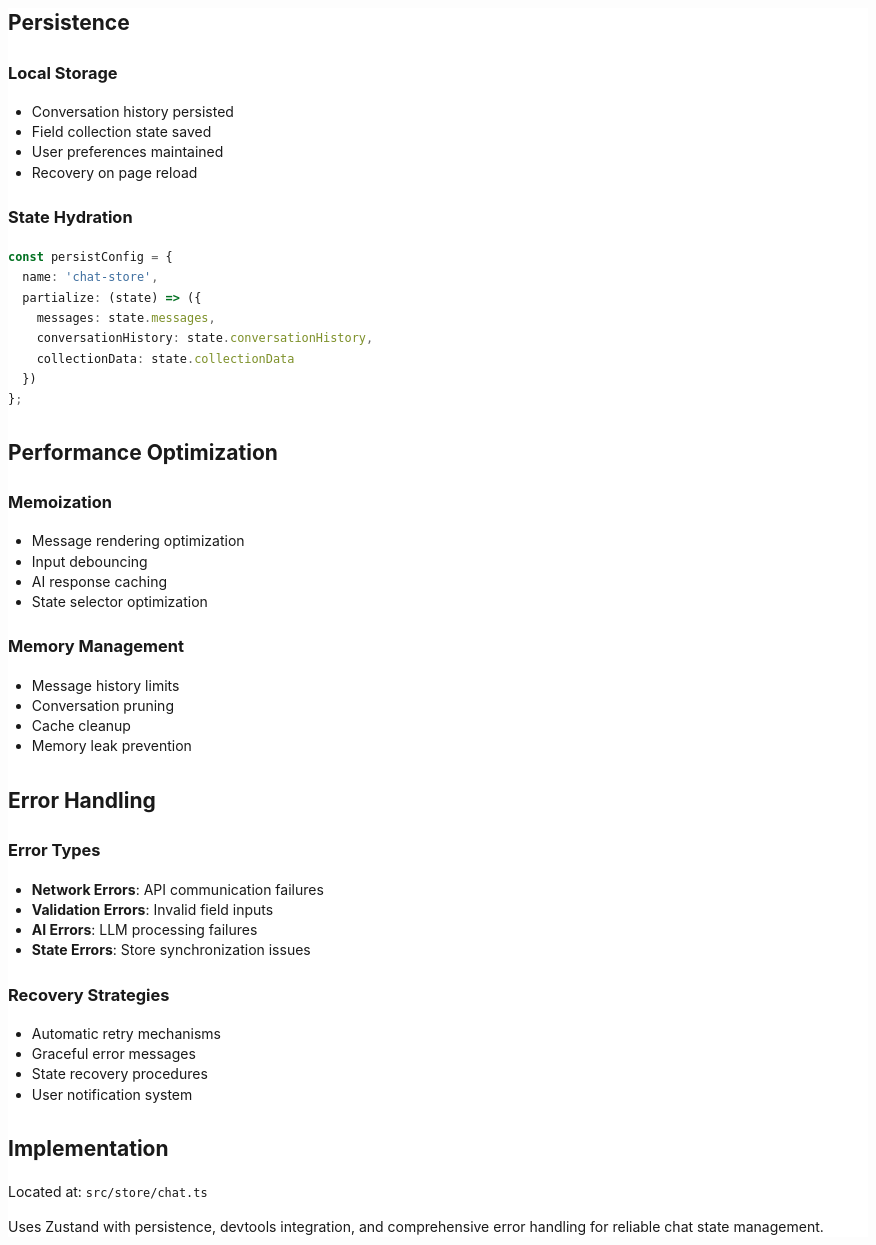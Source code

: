 ## Persistence

### Local Storage
- Conversation history persisted
- Field collection state saved
- User preferences maintained
- Recovery on page reload

### State Hydration
```typescript
const persistConfig = {
  name: 'chat-store',
  partialize: (state) => ({
    messages: state.messages,
    conversationHistory: state.conversationHistory,
    collectionData: state.collectionData
  })
};
```

## Performance Optimization

### Memoization
- Message rendering optimization
- Input debouncing
- AI response caching
- State selector optimization

### Memory Management
- Message history limits
- Conversation pruning
- Cache cleanup
- Memory leak prevention

## Error Handling

### Error Types
- **Network Errors**: API communication failures
- **Validation Errors**: Invalid field inputs
- **AI Errors**: LLM processing failures
- **State Errors**: Store synchronization issues

### Recovery Strategies
- Automatic retry mechanisms
- Graceful error messages
- State recovery procedures
- User notification system

## Implementation

Located at: `src/store/chat.ts`

Uses Zustand with persistence, devtools integration, and comprehensive error handling for reliable chat state management.
